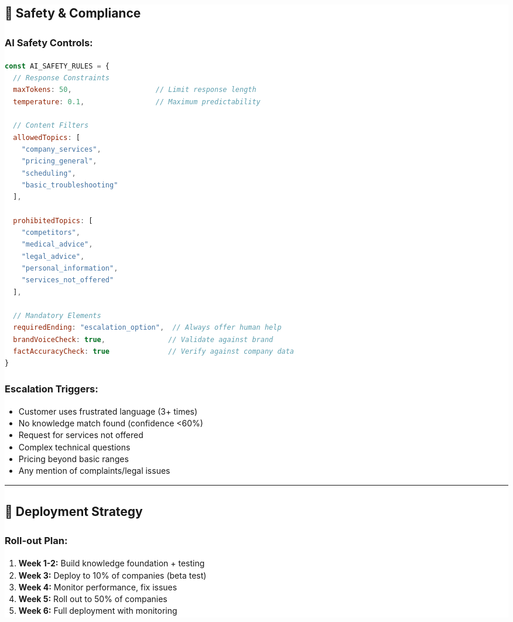 
## 🔐 **Safety & Compliance**

### **AI Safety Controls:**
```javascript
const AI_SAFETY_RULES = {
  // Response Constraints
  maxTokens: 50,                    // Limit response length
  temperature: 0.1,                 // Maximum predictability
  
  // Content Filters
  allowedTopics: [
    "company_services",
    "pricing_general", 
    "scheduling",
    "basic_troubleshooting"
  ],
  
  prohibitedTopics: [
    "competitors",
    "medical_advice",
    "legal_advice", 
    "personal_information",
    "services_not_offered"
  ],
  
  // Mandatory Elements
  requiredEnding: "escalation_option",  // Always offer human help
  brandVoiceCheck: true,               // Validate against brand
  factAccuracyCheck: true              // Verify against company data
}
```

### **Escalation Triggers:**
- Customer uses frustrated language (3+ times)
- No knowledge match found (confidence <60%)
- Request for services not offered
- Complex technical questions
- Pricing beyond basic ranges
- Any mention of complaints/legal issues

---

## 🚀 **Deployment Strategy**

### **Roll-out Plan:**
1. **Week 1-2:** Build knowledge foundation + testing
2. **Week 3:** Deploy to 10% of companies (beta test)
3. **Week 4:** Monitor performance, fix issues
4. **Week 5:** Roll out to 50% of companies  
5. **Week 6:** Full deployment with monitoring
